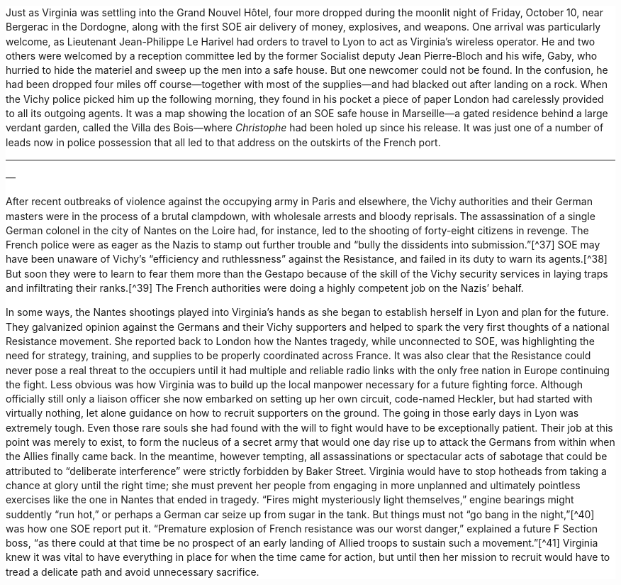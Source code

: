 Just as Virginia was settling into the Grand Nouvel Hôtel, four more dropped during the moonlit night of Friday, October 10, near Bergerac in the Dordogne, along with the first SOE air delivery of money, explosives, and weapons. One arrival was particularly welcome, as Lieutenant Jean-Philippe Le Harivel had orders to travel to Lyon to act as Virginia’s wireless operator. He and two others were welcomed by a reception committee led by the former Socialist deputy Jean Pierre-Bloch and his wife, Gaby, who hurried to hide the materiel and sweep up the men into a safe house. But one newcomer could not be found. In the confusion, he had been dropped four miles off course—together with most of the supplies—and had blacked out after landing on a rock. When the Vichy police picked him up the following morning, they found in his pocket a piece of paper London had carelessly provided to all its outgoing agents. It was a map showing the location of an SOE safe house in Marseille—a gated residence behind a large verdant garden, called the Villa des Bois—where _Christophe_ had been holed up since his release. It was just one of a number of leads now in police possession that all led to that address on the outskirts of the French port.

---

—

After recent outbreaks of violence against the occupying army in Paris and elsewhere, the Vichy authorities and their German masters were in the process of a brutal clampdown, with wholesale arrests and bloody reprisals. The assassination of a single German colonel in the city of Nantes on the Loire had, for instance, led to the shooting of forty-eight citizens in revenge. The French police were as eager as the Nazis to stamp out further trouble and “bully the dissidents into submission.”[^37] SOE may have been unaware of Vichy’s “efficiency and ruthlessness” against the Resistance, and failed in its duty to warn its agents.[^38] But soon they were to learn to fear them more than the Gestapo because of the skill of the Vichy security services in laying traps and infiltrating their ranks.[^39] The French authorities were doing a highly competent job on the Nazis’ behalf.

In some ways, the Nantes shootings played into Virginia’s hands as she began to establish herself in Lyon and plan for the future. They galvanized opinion against the Germans and their Vichy supporters and helped to spark the very first thoughts of a national Resistance movement. She reported back to London how the Nantes tragedy, while unconnected to SOE, was highlighting the need for strategy, training, and supplies to be properly coordinated across France. It was also clear that the Resistance could never pose a real threat to the occupiers until it had multiple and reliable radio links with the only free nation in Europe continuing the fight. Less obvious was how Virginia was to build up the local manpower necessary for a future fighting force. Although officially still only a liaison officer she now embarked on setting up her own circuit, code-named Heckler, but had started with virtually nothing, let alone guidance on how to recruit supporters on the ground. The going in those early days in Lyon was extremely tough. Even those rare souls she had found with the will to fight would have to be exceptionally patient. Their job at this point was merely to exist, to form the nucleus of a secret army that would one day rise up to attack the Germans from within when the Allies finally came back. In the meantime, however tempting, all assassinations or spectacular acts of sabotage that could be attributed to “deliberate interference” were strictly forbidden by Baker Street. Virginia would have to stop hotheads from taking a chance at glory until the right time; she must prevent her people from engaging in more unplanned and ultimately pointless exercises like the one in Nantes that ended in tragedy. “Fires might mysteriously light themselves,” engine bearings might suddently “run hot,” or perhaps a German car seize up from sugar in the tank. But things must not “go bang in the night,”[^40] was how one SOE report put it. “Premature explosion of French resistance was our worst danger,” explained a future F Section boss, “as there could at that time be no prospect of an early landing of Allied troops to sustain such a movement.”[^41] Virginia knew it was vital to have everything in place for when the time came for action, but until then her mission to recruit would have to tread a delicate path and avoid unnecessary sacrifice.
